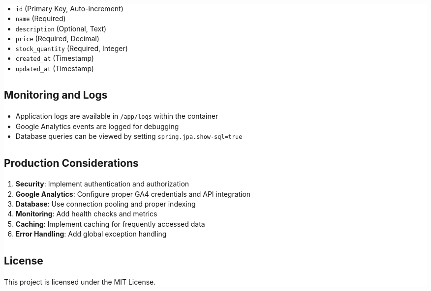 - `id` (Primary Key, Auto-increment)
- `name` (Required)
- `description` (Optional, Text)
- `price` (Required, Decimal)
- `stock_quantity` (Required, Integer)
- `created_at` (Timestamp)
- `updated_at` (Timestamp)

## Monitoring and Logs

- Application logs are available in `/app/logs` within the container
- Google Analytics events are logged for debugging
- Database queries can be viewed by setting `spring.jpa.show-sql=true`

## Production Considerations

1. **Security**: Implement authentication and authorization
2. **Google Analytics**: Configure proper GA4 credentials and API integration
3. **Database**: Use connection pooling and proper indexing
4. **Monitoring**: Add health checks and metrics
5. **Caching**: Implement caching for frequently accessed data
6. **Error Handling**: Add global exception handling

## License

This project is licensed under the MIT License.
